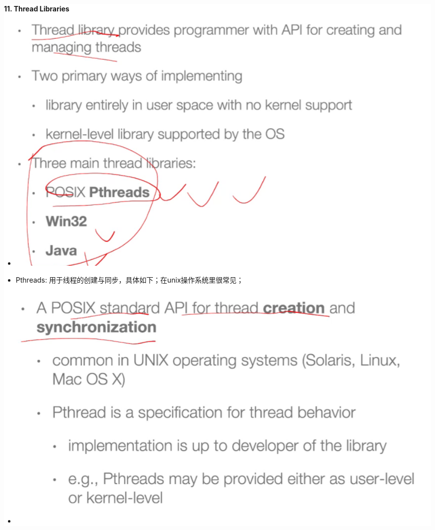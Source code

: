 
#### 11. Thread Libraries

- ![image-20221201210630673](../img/test/202212012106698.png)

- Pthreads: 用于线程的创建与同步，具体如下；在unix操作系统里很常见；

- ![image-20221201210820945](../img/test/202212012108965.png)

